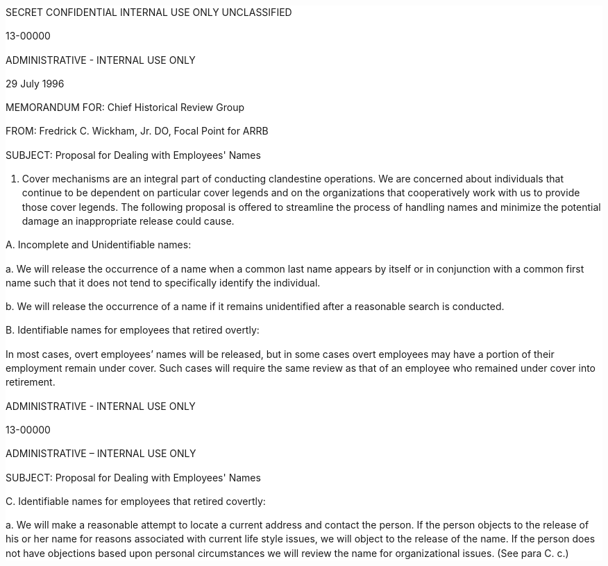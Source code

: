 SECRET
CONFIDENTIAL
INTERNAL
USE ONLY
UNCLASSIFIED

13-00000

ADMINISTRATIVE - INTERNAL USE ONLY

29 July 1996

MEMORANDUM FOR: Chief Historical Review Group

FROM: Fredrick C. Wickham, Jr.
DO, Focal Point for ARRB

SUBJECT: Proposal for Dealing with Employees' Names

1.  Cover mechanisms are an integral part of conducting
    clandestine operations. We are concerned about individuals that
    continue to be dependent on particular cover legends and on the
    organizations that cooperatively work with us to provide those
    cover legends. The following proposal is offered to streamline
    the process of handling names and minimize the potential damage
    an inappropriate release could cause.

A. Incomplete and Unidentifiable names:

a. We will release the occurrence of a name when a
common last name appears by itself or in conjunction
with a common first name such that it does not tend
to specifically identify the individual.

b. We will release the occurrence of a name if it
remains unidentified after a reasonable search is
conducted.

B. Identifiable names for employees that retired
overtly:

In most cases, overt employees’ names will be released,
but in some cases overt employees may have a
portion of their employment remain under cover. Such
cases will require the same review as that of an
employee who remained under cover into retirement.

ADMINISTRATIVE - INTERNAL USE ONLY

13-00000

ADMINISTRATIVE – INTERNAL USE ONLY

SUBJECT: Proposal for Dealing with Employees' Names

C. Identifiable names for employees that retired
covertly:

a. We will make a reasonable attempt to locate a
current address and contact the person. If the person
objects to the release of his or her name for reasons
associated with current life style issues, we will
object to the release of the name. If the person does
not have objections based upon personal circumstances we
will review the name for organizational issues. (See
para C. c.)
